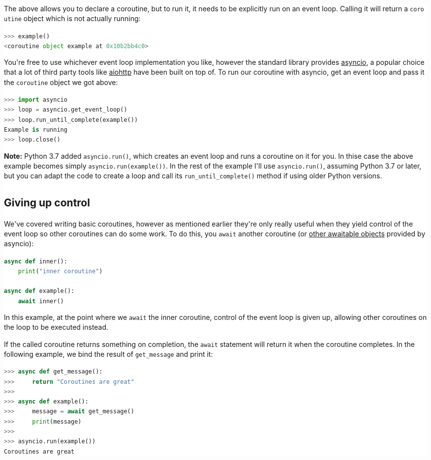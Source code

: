 The above allows you to declare a coroutine, but to run it, it needs to be
explicitly run on an event loop. Calling it will return a `coroutine` object
which is not actually running:

```python
>>> example()
<coroutine object example at 0x10b2bb4c0>
```

You're free to use whichever event loop implementation you like, however the
standard library provides [asyncio][asyncio], a popular choice that a lot of
third party tools like [aiohttp][aiohttp] have been built on top of. To run our
coroutine with asyncio, get an event loop and pass it the `coroutine` object we
got above:

```python
>>> import asyncio
>>> loop = asyncio.get_event_loop()
>>> loop.run_until_complete(example())
Example is running
>>> loop.close()
```

**Note:** Python 3.7 added `asyncio.run()`, which creates an event loop and
runs a coroutine on it for you. In thise case the above example becomes simply
`asyncio.run(example())`. In the rest of the example I'll use `asyncio.run()`,
assuming Python 3.7 or later, but you can adapt the code to create a loop and
call its `run_until_complete()` method if using older Python versions.

## Giving up control

We've covered writing basic coroutines, however as mentioned earlier they're
only really useful when they yield control of the event loop so other
coroutines can do some work. To do this, you `await` another coroutine (or
[other awaitable objects][asyncio-awaitable] provided by asyncio):

```python
async def inner():
    print("inner coroutine")

async def example():
    await inner()
```

In this example, at the point where we `await` the inner coroutine, control of
the event loop is given up, allowing other coroutines on the loop to be
executed instead.

If the called coroutine returns something on completion, the `await` statement
will return it when the coroutine completes. In the following example, we bind
the result of `get_message` and print it:

```python
>>> async def get_message():
>>>     return "Coroutines are great"
>>>
>>> async def example():
>>>     message = await get_message()
>>>     print(message)
>>>
>>> asyncio.run(example())
Coroutines are great
```


[Faculty]: https://faculty.ai/
[Scala]: https://www.scala-lang.org/
[asyncio]: https://docs.python.org/3/library/asyncio.html
[asyncio-awaitable]: https://docs.python.org/3/library/asyncio-task.html#awaitables
[aiohttp]: https://aiohttp.readthedocs.io/
[example]: https://github.com/acroz/asyncio-example
[example agent.py]: https://github.com/acroz/asyncio-example/blob/master/agent.py